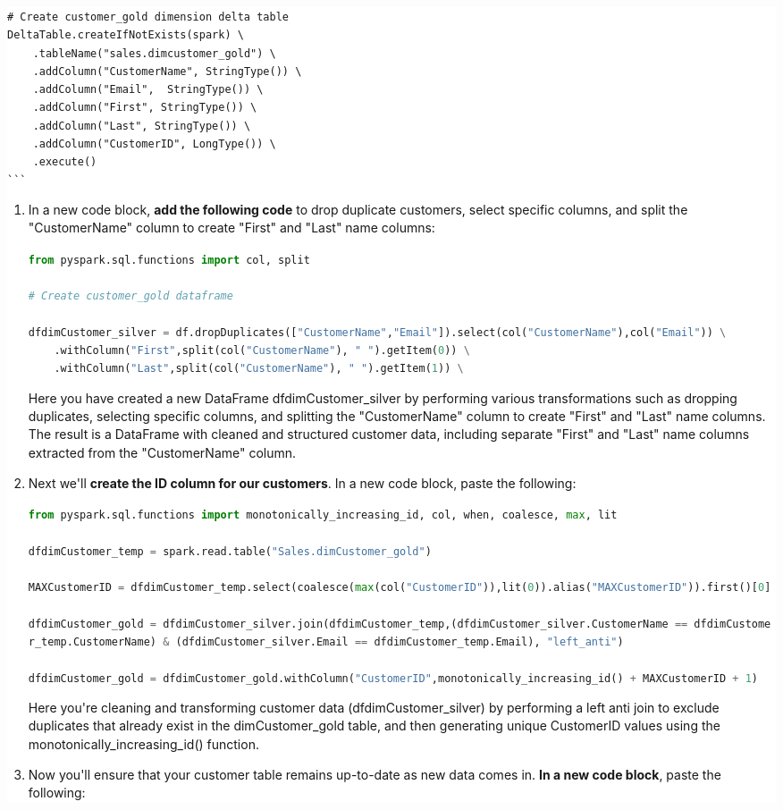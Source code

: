     # Create customer_gold dimension delta table
    DeltaTable.createIfNotExists(spark) \
        .tableName("sales.dimcustomer_gold") \
        .addColumn("CustomerName", StringType()) \
        .addColumn("Email",  StringType()) \
        .addColumn("First", StringType()) \
        .addColumn("Last", StringType()) \
        .addColumn("CustomerID", LongType()) \
        .execute()
    ```
1. In a new code block, **add the following code** to drop duplicate customers, select specific columns, and split the "CustomerName" column to create "First" and "Last" name columns:

    ```python
    from pyspark.sql.functions import col, split
    
    # Create customer_gold dataframe
    
    dfdimCustomer_silver = df.dropDuplicates(["CustomerName","Email"]).select(col("CustomerName"),col("Email")) \
        .withColumn("First",split(col("CustomerName"), " ").getItem(0)) \
        .withColumn("Last",split(col("CustomerName"), " ").getItem(1)) \
    ```

     Here you have created a new DataFrame dfdimCustomer_silver by performing various transformations such as dropping duplicates, selecting specific columns, and splitting the "CustomerName" column to create "First" and "Last" name columns. The result is a DataFrame with cleaned and structured customer data, including separate "First" and "Last" name columns extracted from the "CustomerName" column.

2. Next we'll **create the ID column for our customers**. In a new code block, paste the following:

    ```python
    from pyspark.sql.functions import monotonically_increasing_id, col, when, coalesce, max, lit
    
    dfdimCustomer_temp = spark.read.table("Sales.dimCustomer_gold")
    
    MAXCustomerID = dfdimCustomer_temp.select(coalesce(max(col("CustomerID")),lit(0)).alias("MAXCustomerID")).first()[0]
    
    dfdimCustomer_gold = dfdimCustomer_silver.join(dfdimCustomer_temp,(dfdimCustomer_silver.CustomerName == dfdimCustomer_temp.CustomerName) & (dfdimCustomer_silver.Email == dfdimCustomer_temp.Email), "left_anti")
    
    dfdimCustomer_gold = dfdimCustomer_gold.withColumn("CustomerID",monotonically_increasing_id() + MAXCustomerID + 1)
    ```
    Here you're cleaning and transforming customer data (dfdimCustomer_silver) by performing a left anti join to exclude duplicates that already exist in the dimCustomer_gold table, and then generating unique CustomerID values using the monotonically_increasing_id() function.

1. Now you'll ensure that your customer table remains up-to-date as new data comes in. **In a new code block**, paste the following:
